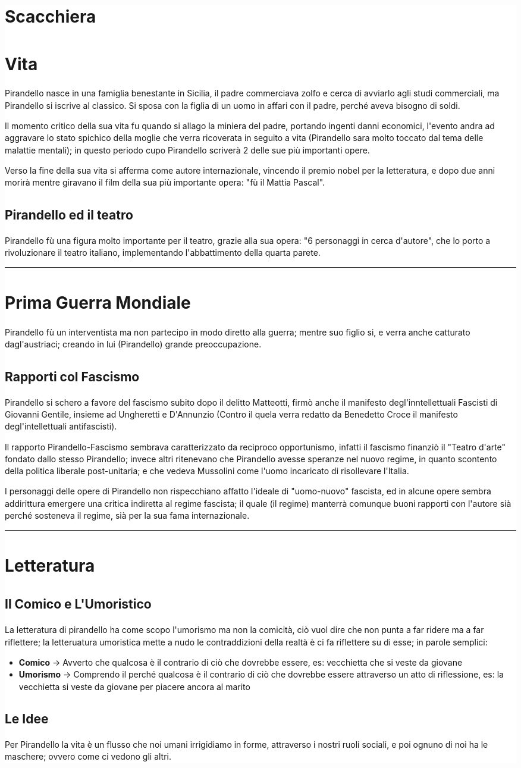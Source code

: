# Scacchiera
# Vita

Pirandello nasce in una famiglia benestante in Sicilia, il padre commerciava zolfo e cerca di avviarlo agli studi commerciali, ma Pirandello si iscrive al classico. Si sposa con la figlia di un uomo in affari con il padre, perché aveva bisogno di soldi.

Il momento critico della sua vita fu quando si allago la miniera del padre, portando ingenti danni economici, l'evento andra ad aggravare lo stato spichico della moglie che verra ricoverata in seguito a vita (Pirandello sara molto toccato dal tema delle malattie mentali); in questo periodo cupo Pirandello scriverà 2 delle sue più importanti opere.

Verso la fine della sua vita si afferma come autore internazionale, vincendo il premio nobel per la letteratura, e dopo due anni morirà mentre giravano il film della sua più importante opera: "fù il Mattia Pascal".

## Pirandello ed il teatro
Pirandello fù una figura molto importante per il teatro, grazie alla sua opera: "6 personaggi in cerca d'autore", che lo porto a rivoluzionare il teatro italiano, implementando l'abbattimento della quarta parete.

----------
# Prima Guerra Mondiale

Pirandello fù un interventista ma non partecipo in modo diretto alla guerra; mentre suo figlio si, e verra anche catturato dagl'austriaci; creando in lui (Pirandello) grande preoccupazione.

## Rapporti col Fascismo
Pirandello si schero a favore del fascismo subito dopo il delitto Matteotti, firmò anche il manifesto degl'inntellettuali Fascisti di Giovanni Gentile, insieme ad Ungheretti e D'Annunzio (Contro il quela verra redatto da Benedetto Croce il manifesto degl'intellettuali antifascisti).

Il rapporto Pirandello-Fascismo sembrava caratterizzato da reciproco opportunismo, infatti il fascismo finanziò il "Teatro d'arte" fondato dallo stesso Pirandello; invece altri ritenevano che Pirandello avesse speranze nel nuovo regime, in quanto scontento della politica liberale post-unitaria; e che vedeva Mussolini come l'uomo incaricato di risollevare l'Italia.

I personaggi delle opere di Pirandello non rispecchiano affatto l'ideale di "uomo-nuovo" fascista, ed in alcune opere sembra addirittura emergere una critica indiretta al regime fascista; il quale (il regime) manterrà comunque buoni rapporti con l'autore  sià perché sosteneva il regime, sià per la sua fama internazionale.

-----------
# Letteratura

## Il Comico e L'Umoristico
La letteratura di pirandello ha come scopo l'umorismo ma non la comicità, ciò vuol dire che non punta a far ridere ma a far riflettere; la letteruatura umoristica mette a nudo le contraddizioni della realtà è ci fa riflettere su di esse; in parole semplici:
- **Comico** -> Avverto che qualcosa è il contrario di ciò che dovrebbe essere, es: vecchietta che si veste da giovane
- **Umorismo** -> Comprendo il perché qualcosa è il contrario di ciò che dovrebbe essere attraverso un atto di riflessione, es: la vecchietta si veste da giovane per piacere ancora al marito
## Le Idee
Per Pirandello la vita è un flusso che noi umani irrigidiamo in forme, attraverso i nostri ruoli sociali, e poi ognuno di noi ha le maschere; ovvero come ci vedono gli altri. 
